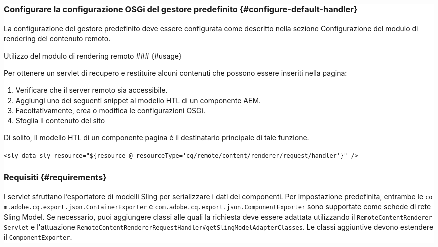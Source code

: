 ### Configurare la configurazione OSGi del gestore predefinito {#configure-default-handler}

La configurazione del gestore predefinito deve essere configurata come descritto nella sezione [Configurazione del modulo di rendering del contenuto remoto](#remote-content-renderer-configuration).

Utilizzo del modulo di rendering remoto ### {#usage}

Per ottenere un servlet di recupero e restituire alcuni contenuti che possono essere inseriti nella pagina:

1. Verificare che il server remoto sia accessibile.
1. Aggiungi uno dei seguenti snippet al modello HTL di un componente AEM.
1. Facoltativamente, crea o modifica le configurazioni OSGi.
1. Sfoglia il contenuto del sito

Di solito, il modello HTL di un componente pagina è il destinatario principale di tale funzione.

```
<sly data-sly-resource="${resource @ resourceType='cq/remote/content/renderer/request/handler'}" />
```

### Requisiti {#requirements}

I servlet sfruttano l’esportatore di modelli Sling per serializzare i dati dei componenti. Per impostazione predefinita, entrambe le `com.adobe.cq.export.json.ContainerExporter` e `com.adobe.cq.export.json.ComponentExporter` sono supportate come schede di rete Sling Model. Se necessario, puoi aggiungere classi alle quali la richiesta deve essere adattata utilizzando il `RemoteContentRendererServlet` e l&#39;attuazione `RemoteContentRendererRequestHandler#getSlingModelAdapterClasses`. Le classi aggiuntive devono estendere il `ComponentExporter`.
